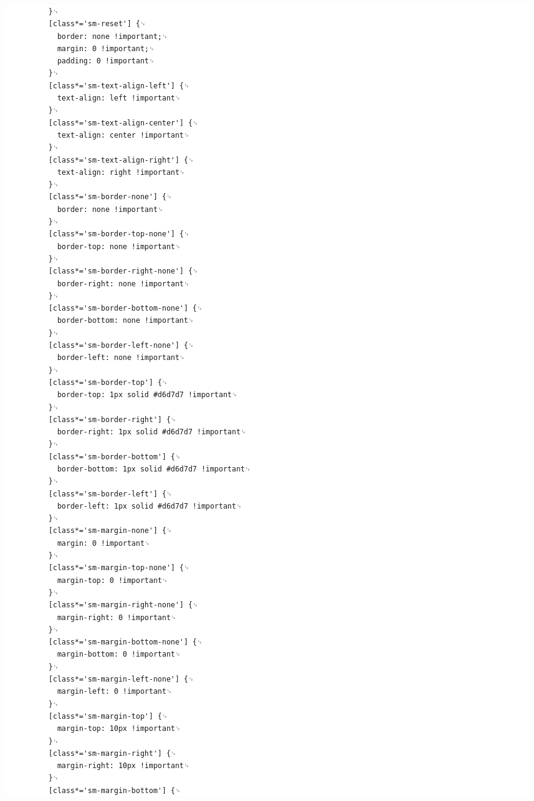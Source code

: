               }␊
              [class*='sm-reset'] {␊
                border: none !important;␊
                margin: 0 !important;␊
                padding: 0 !important␊
              }␊
              [class*='sm-text-align-left'] {␊
                text-align: left !important␊
              }␊
              [class*='sm-text-align-center'] {␊
                text-align: center !important␊
              }␊
              [class*='sm-text-align-right'] {␊
                text-align: right !important␊
              }␊
              [class*='sm-border-none'] {␊
                border: none !important␊
              }␊
              [class*='sm-border-top-none'] {␊
                border-top: none !important␊
              }␊
              [class*='sm-border-right-none'] {␊
                border-right: none !important␊
              }␊
              [class*='sm-border-bottom-none'] {␊
                border-bottom: none !important␊
              }␊
              [class*='sm-border-left-none'] {␊
                border-left: none !important␊
              }␊
              [class*='sm-border-top'] {␊
                border-top: 1px solid #d6d7d7 !important␊
              }␊
              [class*='sm-border-right'] {␊
                border-right: 1px solid #d6d7d7 !important␊
              }␊
              [class*='sm-border-bottom'] {␊
                border-bottom: 1px solid #d6d7d7 !important␊
              }␊
              [class*='sm-border-left'] {␊
                border-left: 1px solid #d6d7d7 !important␊
              }␊
              [class*='sm-margin-none'] {␊
                margin: 0 !important␊
              }␊
              [class*='sm-margin-top-none'] {␊
                margin-top: 0 !important␊
              }␊
              [class*='sm-margin-right-none'] {␊
                margin-right: 0 !important␊
              }␊
              [class*='sm-margin-bottom-none'] {␊
                margin-bottom: 0 !important␊
              }␊
              [class*='sm-margin-left-none'] {␊
                margin-left: 0 !important␊
              }␊
              [class*='sm-margin-top'] {␊
                margin-top: 10px !important␊
              }␊
              [class*='sm-margin-right'] {␊
                margin-right: 10px !important␊
              }␊
              [class*='sm-margin-bottom'] {␊